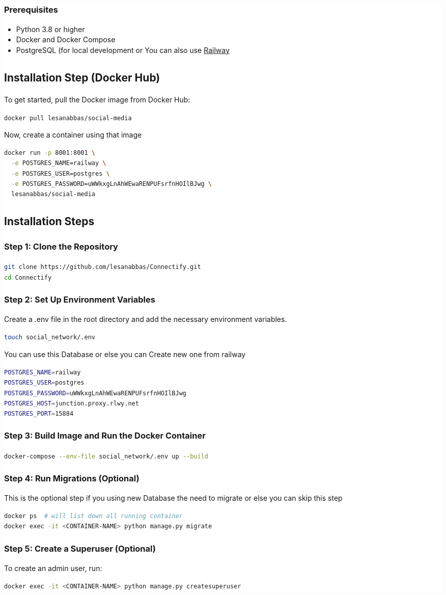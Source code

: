 ### Prerequisites
- Python 3.8 or higher
- Docker and Docker Compose
- PostgreSQL (for local development or You can also use [Railway](https://railway.app/)

## Installation Step (Docker Hub)

To get started, pull the Docker image from Docker Hub:

```bash
docker pull lesanabbas/social-media
```
Now, create a container using that image
```bash
docker run -p 8001:8001 \
  -e POSTGRES_NAME=railway \
  -e POSTGRES_USER=postgres \
  -e POSTGRES_PASSWORD=uWWkxgLnAhWEwaRENPUFsrfnHOIlBJwg \
  lesanabbas/social-media

```



## Installation Steps

### Step 1: Clone the Repository
```bash
git clone https://github.com/lesanabbas/Connectify.git
cd Connectify
```
### Step 2: Set Up Environment Variables
Create a .env file in the root directory and add the necessary environment variables.
```bash
touch social_network/.env

```
You can use this Database or else you can Create new one from railway
```bash
POSTGRES_NAME=railway
POSTGRES_USER=postgres
POSTGRES_PASSWORD=uWWkxgLnAhWEwaRENPUFsrfnHOIlBJwg
POSTGRES_HOST=junction.proxy.rlwy.net
POSTGRES_PORT=15884
```
### Step 3: Build Image and Run the Docker Container
```bash
docker-compose --env-file social_network/.env up --build
```
### Step 4: Run Migrations (Optional)
This is the optional step if you using new Database the need to migrate or else you can skip this step
```bash
docker ps  # will list down all running container 
docker exec -it <CONTAINER-NAME> python manage.py migrate

```
### Step 5: Create a Superuser (Optional)
To create an admin user, run:
```bash
docker exec -it <CONTAINER-NAME> python manage.py createsuperuser

```
